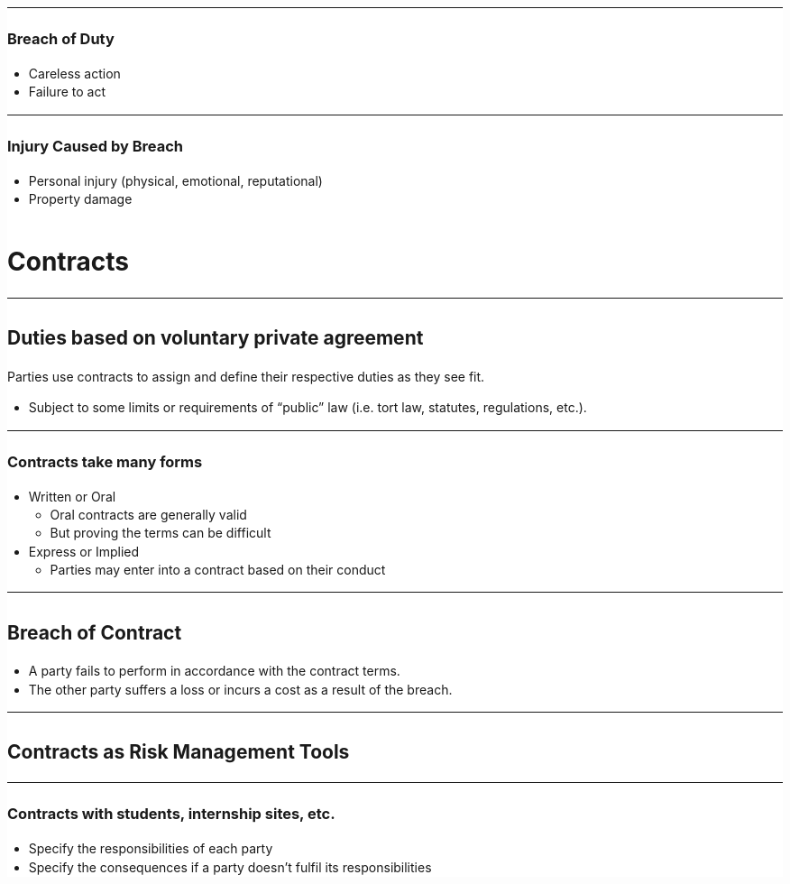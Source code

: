 *** 

### Breach of Duty 

- Careless action
- Failure to act

*** 

### Injury Caused by Breach

- Personal injury (physical, emotional, reputational)
- Property damage


# Contracts

*** 

## Duties based on voluntary private agreement

Parties use contracts to assign and define their respective duties as they see fit.

- Subject to some limits or requirements of “public” law (i.e. tort law, statutes, regulations, etc.).

*** 

### Contracts take many forms

- Written or Oral
	- Oral contracts are generally valid
	- But proving the terms can be difficult
- Express or Implied
	- Parties may enter into a contract based on their conduct

*** 

## Breach of Contract

- A party fails to perform in accordance with the contract terms.
- The other party suffers a loss or incurs a cost as a result of the breach.

*** 

## Contracts as Risk Management Tools

***

### Contracts with students, internship sites, etc.

- Specify the responsibilities of each party
- Specify the consequences if a party doesn’t fulfil its responsibilities
